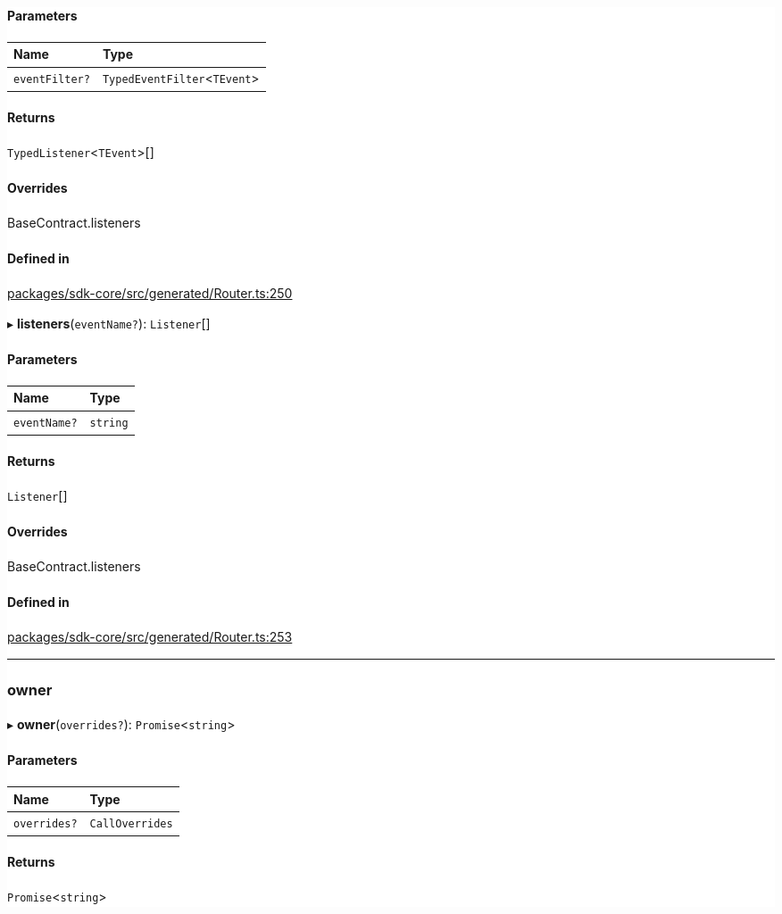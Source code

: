 #### Parameters

| Name | Type |
| :------ | :------ |
| `eventFilter?` | `TypedEventFilter`<`TEvent`\> |

#### Returns

`TypedListener`<`TEvent`\>[]

#### Overrides

BaseContract.listeners

#### Defined in

[packages/sdk-core/src/generated/Router.ts:250](https://github.com/Node-Fi/sdk/blob/eb73fa4/packages/sdk-core/src/generated/Router.ts#L250)

▸ **listeners**(`eventName?`): `Listener`[]

#### Parameters

| Name | Type |
| :------ | :------ |
| `eventName?` | `string` |

#### Returns

`Listener`[]

#### Overrides

BaseContract.listeners

#### Defined in

[packages/sdk-core/src/generated/Router.ts:253](https://github.com/Node-Fi/sdk/blob/eb73fa4/packages/sdk-core/src/generated/Router.ts#L253)

___

### owner

▸ **owner**(`overrides?`): `Promise`<`string`\>

#### Parameters

| Name | Type |
| :------ | :------ |
| `overrides?` | `CallOverrides` |

#### Returns

`Promise`<`string`\>
